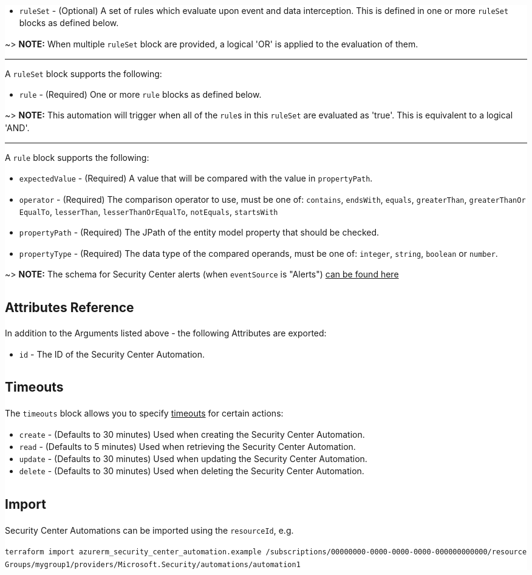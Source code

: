 *   `ruleSet` - (Optional) A set of rules which evaluate upon event and data interception. This is defined in one or more `ruleSet` blocks as defined below.

\~> **NOTE:** When multiple `ruleSet` block are provided, a logical 'OR' is applied to the evaluation of them.

***

A `ruleSet` block supports the following:

* `rule` - (Required) One or more `rule` blocks as defined below.

\~> **NOTE:** This automation will trigger when all of the `rule`s in this `ruleSet` are evaluated as 'true'. This is equivalent to a logical 'AND'.

***

A `rule` block supports the following:

*   `expectedValue` - (Required) A value that will be compared with the value in `propertyPath`.

*   `operator` - (Required) The comparison operator to use, must be one of: `contains`, `endsWith`, `equals`, `greaterThan`, `greaterThanOrEqualTo`, `lesserThan`, `lesserThanOrEqualTo`, `notEquals`, `startsWith`

*   `propertyPath` - (Required) The JPath of the entity model property that should be checked.

*   `propertyType` - (Required) The data type of the compared operands, must be one of: `integer`, `string`, `boolean` or `number`.

\~> **NOTE:** The schema for Security Center alerts (when `eventSource` is "Alerts") [can be found here](https://docs.microsoft.com/azure/security-center/alerts-schemas?tabs=schema-continuousexport)

## Attributes Reference

In addition to the Arguments listed above - the following Attributes are exported:

* `id` - The ID of the Security Center Automation.

## Timeouts

The `timeouts` block allows you to specify [timeouts](https://www.terraform.io/language/resources/syntax#operation-timeouts) for certain actions:

* `create` - (Defaults to 30 minutes) Used when creating the Security Center Automation.
* `read` - (Defaults to 5 minutes) Used when retrieving the Security Center Automation.
* `update` - (Defaults to 30 minutes) Used when updating the Security Center Automation.
* `delete` - (Defaults to 30 minutes) Used when deleting the Security Center Automation.

## Import

Security Center Automations can be imported using the `resourceId`, e.g.

```shell
terraform import azurerm_security_center_automation.example /subscriptions/00000000-0000-0000-0000-000000000000/resourceGroups/mygroup1/providers/Microsoft.Security/automations/automation1
```
